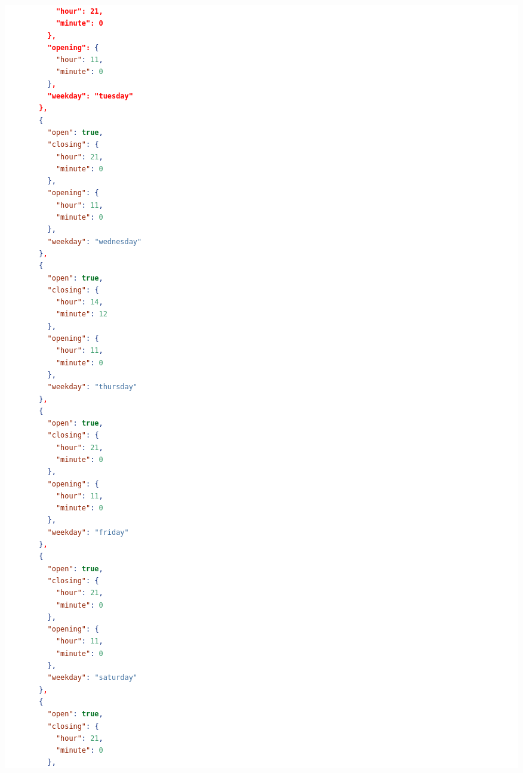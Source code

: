 ```json
            "hour": 21,
            "minute": 0
          },
          "opening": {
            "hour": 11,
            "minute": 0
          },
          "weekday": "tuesday"
        },
        {
          "open": true,
          "closing": {
            "hour": 21,
            "minute": 0
          },
          "opening": {
            "hour": 11,
            "minute": 0
          },
          "weekday": "wednesday"
        },
        {
          "open": true,
          "closing": {
            "hour": 14,
            "minute": 12
          },
          "opening": {
            "hour": 11,
            "minute": 0
          },
          "weekday": "thursday"
        },
        {
          "open": true,
          "closing": {
            "hour": 21,
            "minute": 0
          },
          "opening": {
            "hour": 11,
            "minute": 0
          },
          "weekday": "friday"
        },
        {
          "open": true,
          "closing": {
            "hour": 21,
            "minute": 0
          },
          "opening": {
            "hour": 11,
            "minute": 0
          },
          "weekday": "saturday"
        },
        {
          "open": true,
          "closing": {
            "hour": 21,
            "minute": 0
          },
```